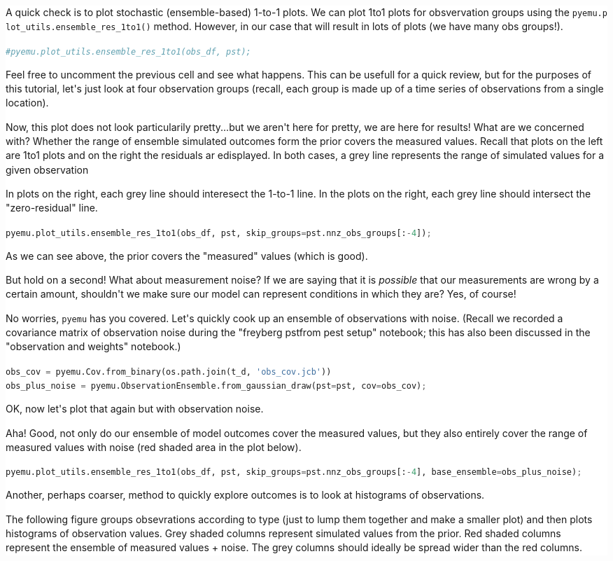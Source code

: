 
A quick check is to plot stochastic (ensemble-based) 1-to-1 plots. We can plot 1to1 plots for obsvervation groups using the `pyemu.plot_utils.ensemble_res_1to1()` method. However, in our case that will result in lots of plots (we have many obs groups!). 


```python
#pyemu.plot_utils.ensemble_res_1to1(obs_df, pst);
```

Feel free to uncomment the previous cell and see what happens. This can be usefull for a quick review, but for the purposes of this tutorial, let's just look at four observation groups (recall, each group is made up of a time series of observations from a single location).

Now, this plot does not look particularily pretty...but we aren't here for pretty, we are here for results! What are we concerned with? Whether the range of ensemble simulated outcomes form the prior covers the measured values. Recall that plots on the left are 1to1 plots and on the right the residuals ar edisplayed.  In both cases, a grey line represents the range of simulated values for a given observation

In plots on the right, each grey line should interesect the 1-to-1 line. In the plots on the right, each grey line should intersect the "zero-residual" line. 


```python
pyemu.plot_utils.ensemble_res_1to1(obs_df, pst, skip_groups=pst.nnz_obs_groups[:-4]); 
```

As we can see above, the prior covers the "measured" values (which is good).

But hold on a second! What about measurement noise? If we are saying that it is *possible* that our measurements are wrong by a certain amount, shouldn't we make sure our model can represent conditions in which they are? Yes, of course!

No worries, `pyemu` has you covered. Let's quickly cook up an ensemble of observations with noise. (Recall we recorded a covariance matrix of observation noise during the "freyberg pstfrom pest setup" notebook; this has also been discussed in the "observation and weights" notebook.)


```python
obs_cov = pyemu.Cov.from_binary(os.path.join(t_d, 'obs_cov.jcb'))
obs_plus_noise = pyemu.ObservationEnsemble.from_gaussian_draw(pst=pst, cov=obs_cov);
```

OK, now let's plot that again but with observation noise. 

Aha! Good, not only do our ensemble of model outcomes cover the measured values, but they also entirely cover the range of measured values with noise (red shaded area in the plot below). 


```python
pyemu.plot_utils.ensemble_res_1to1(obs_df, pst, skip_groups=pst.nnz_obs_groups[:-4], base_ensemble=obs_plus_noise); 
```

Another, perhaps coarser, method to quickly explore outcomes is to look at histograms of observations. 

The following figure groups obsevrations according to type (just to lump them together and make a smaller plot) and then plots histograms of observation values. Grey shaded columns represent simulated values from the prior. Red shaded columns represent the ensemble of measured values + noise. The grey columns should ideally be spread wider than the red columns.
